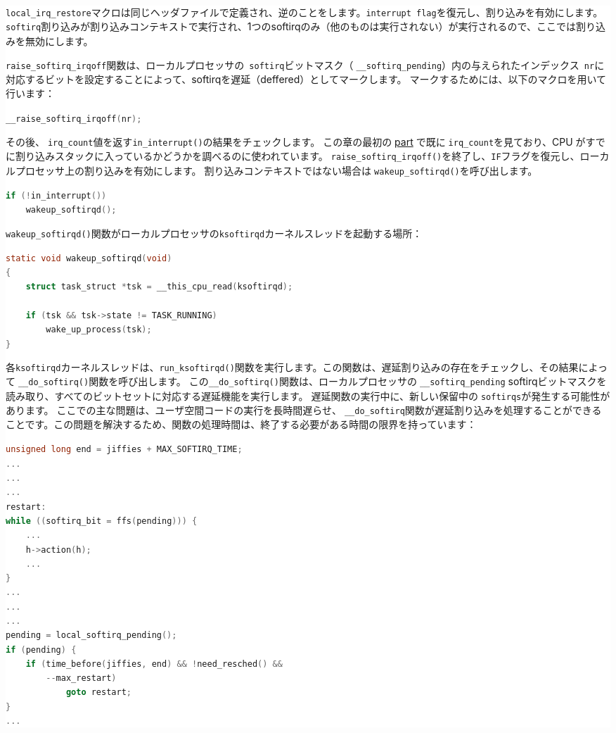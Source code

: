 `local_irq_restore`マクロは同じヘッダファイルで定義され、逆のことをします。`interrupt flag`を復元し、割り込みを有効にします。
`softirq`割り込みが割り込みコンテキストで実行され、1つのsoftirqのみ（他のものは実行されない）が実行されるので、ここでは割り込みを無効にします。



`raise_softirq_irqoff`関数は、ローカルプロセッサの` softirq`ビットマスク（ `__softirq_pending`）内の与えられたインデックス` nr`に対応するビットを設定することによって、softirqを遅延（deffered）としてマークします。
マークするためには、以下のマクロを用いて行います：

```C
__raise_softirq_irqoff(nr);
```



その後、 `irq_count`値を返す`in_interrupt()`の結果をチェックします。
この章の最初の
[part](http:///0xax.gitbooks.io/linux-insides/content/interrupts/interrupts-1.html) で既に `irq_count`を見ており、CPU がすでに割り込みスタックに入っているかどうかを調べるのに使われています。
`raise_softirq_irqoff()`を終了し、`IF`フラグを復元し、ローカルプロセッサ上の割り込みを有効にします。
割り込みコンテキストではない場合は `wakeup_softirqd()`を呼び出します。


```C
if (!in_interrupt())
	wakeup_softirqd();
```


`wakeup_softirqd()`関数がローカルプロセッサの`ksoftirqd`カーネルスレッドを起動する場所：

```C
static void wakeup_softirqd(void)
{
	struct task_struct *tsk = __this_cpu_read(ksoftirqd);

    if (tsk && tsk->state != TASK_RUNNING)
        wake_up_process(tsk);
}
```


各`ksoftirqd`カーネルスレッドは、`run_ksoftirqd()`関数を実行します。この関数は、遅延割り込みの存在をチェックし、その結果によって `__do_softirq()`関数を呼び出します。
この`__do_softirq()`関数は、ローカルプロセッサの `__softirq_pending` softirqビットマスクを読み取り、すべてのビットセットに対応する遅延機能を実行します。
遅延関数の実行中に、新しい保留中の `softirqs`が発生する可能性があります。
ここでの主な問題は、ユーザ空間コードの実行を長時間遅らせ、 `__do_softirq`関数が遅延割り込みを処理することができることです。この問題を解決するため、関数の処理時間は、終了する必要がある時間の限界を持っています：

```C
unsigned long end = jiffies + MAX_SOFTIRQ_TIME;
...
...
...
restart:
while ((softirq_bit = ffs(pending))) {
	...
	h->action(h);
	...
}
...
...
...
pending = local_softirq_pending();
if (pending) {
	if (time_before(jiffies, end) && !need_resched() &&
		--max_restart)
            goto restart;
}
...
```
